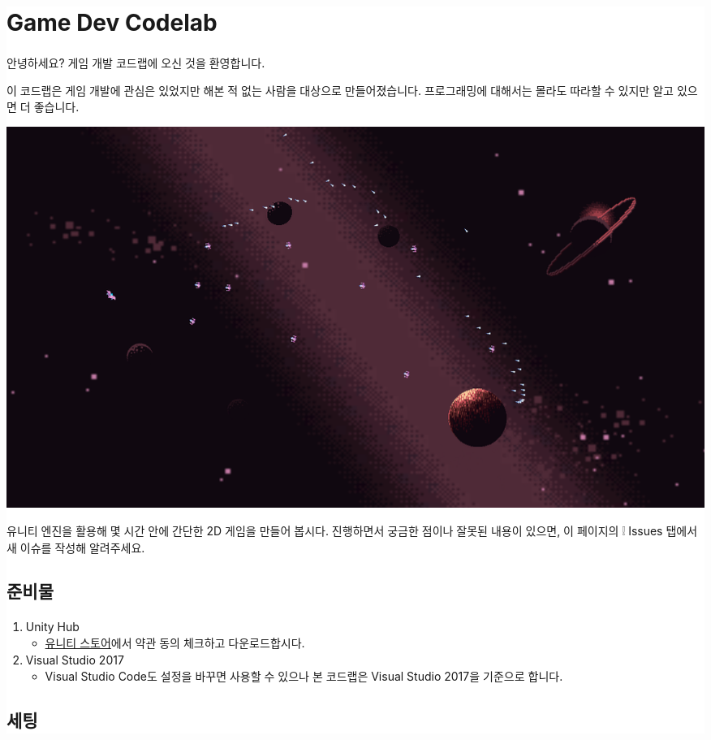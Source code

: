 # Game Dev Codelab

안녕하세요? 게임 개발 코드랩에 오신 것을 환영합니다.

이 코드랩은 게임 개발에 관심은 있었지만 해본 적 없는 사람을 대상으로 만들어졌습니다. 프로그래밍에 대해서는 몰라도 따라할 수 있지만 알고 있으면 더 좋습니다.

![이미지 27](Captures\GDC-27.png)

유니티 엔진을 활용해 몇 시간 안에 간단한 2D 게임을 만들어 봅시다. 진행하면서 궁금한 점이나 잘못된 내용이 있으면, 이 페이지의 ❕ Issues 탭에서 새 이슈를 작성해 알려주세요.


## 준비물

1. Unity Hub
    * [유니티 스토어](https://store.unity.com/download?ref=personal)에서 약관 동의 체크하고 다운로드합시다.
1. Visual Studio 2017
    * Visual Studio Code도 설정을 바꾸면 사용할 수 있으나 본 코드랩은 Visual Studio 2017을 기준으로 합니다.


## 세팅
